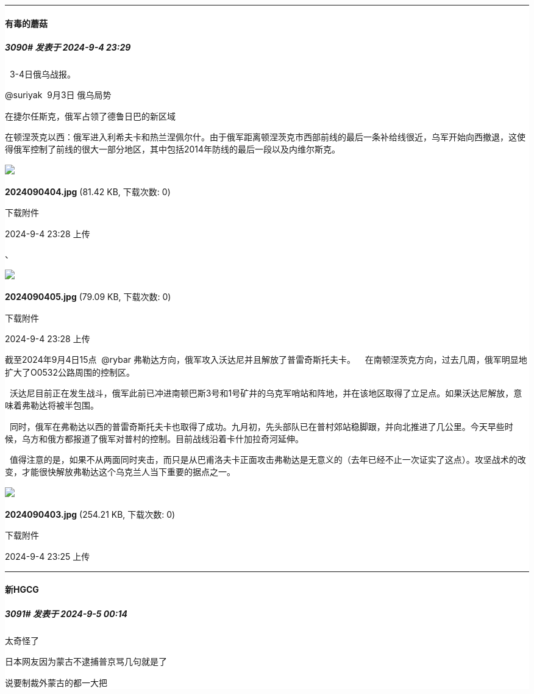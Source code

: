 
*****

####  有毒的蘑菇  
##### 3090#       发表于 2024-9-4 23:29

  3-4日俄乌战报。

 @suriyak  9月3日 俄乌局势

在捷尔任斯克，俄军占领了德鲁日巴的新区域

在顿涅茨克以西：俄军进入利希夫卡和热兰涅佩尔什。由于俄军距离顿涅茨克市西部前线的最后一条补给线很近，乌军开始向西撤退，这使得俄军控制了前线的很大一部分地区，其中包括2014年防线的最后一段以及内维尔斯克。

<img src="https://img.saraba1st.com/forum/202409/04/232843om7m5ncxqok56xen.jpg" referrerpolicy="no-referrer">

<strong>2024090404.jpg</strong> (81.42 KB, 下载次数: 0)

下载附件

2024-9-4 23:28 上传

、

<img src="https://img.saraba1st.com/forum/202409/04/232843cr3loaiuclms0tux.jpg" referrerpolicy="no-referrer">

<strong>2024090405.jpg</strong> (79.09 KB, 下载次数: 0)

下载附件

2024-9-4 23:28 上传

截至2024年9月4日15点  @rybar 弗勒达方向，俄军攻入沃达尼并且解放了普雷奇斯托夫卡。
   在南顿涅茨克方向，过去几周，俄军明显地扩大了O0532公路周围的控制区。

  沃达尼目前正在发生战斗，俄军此前已冲进南顿巴斯3号和1号矿井的乌克军哨站和阵地，并在该地区取得了立足点。如果沃达尼解放，意味着弗勒达将被半包围。

  同时，俄军在弗勒达以西的普雷奇斯托夫卡也取得了成功。九月初，先头部队已在普村郊站稳脚跟，并向北推进了几公里。今天早些时候，乌方和俄方都报道了俄军对普村的控制。目前战线沿着卡什加拉奇河延伸。

  值得注意的是，如果不从两面同时夹击，而只是从巴甫洛夫卡正面攻击弗勒达是无意义的（去年已经不止一次证实了这点）。攻坚战术的改变，才能很快解放弗勒达这个乌克兰人当下重要的据点之一。

<img src="https://img.saraba1st.com/forum/202409/04/232543xryylfhloj2ehzhi.jpg" referrerpolicy="no-referrer">

<strong>2024090403.jpg</strong> (254.21 KB, 下载次数: 0)

下载附件

2024-9-4 23:25 上传


*****

####  新HGCG  
##### 3091#       发表于 2024-9-5 00:14

太奇怪了

日本网友因为蒙古不逮捕普京骂几句就是了

说要制裁外蒙古的都一大把
